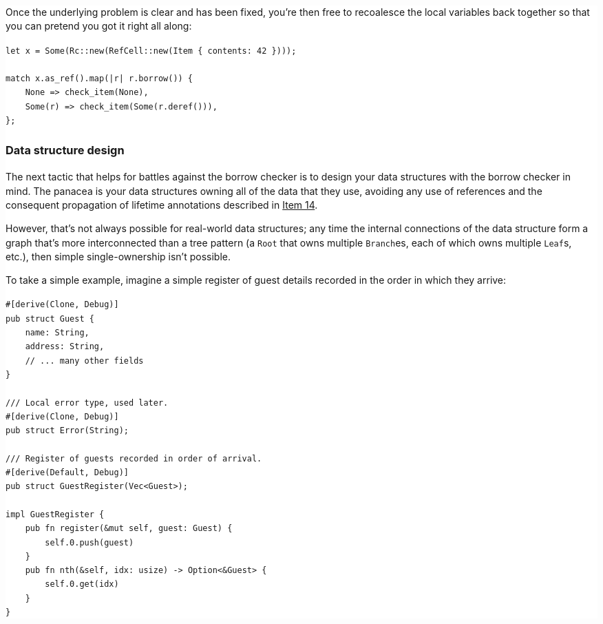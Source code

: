 
Once the underlying problem is clear and has been fixed, you’re then free to recoalesce the local variables back
together so that you can pretend you got it right all along:

```
let x = Some(Rc::new(RefCell::new(Item { contents: 42 })));

match x.as_ref().map(|r| r.borrow()) {
    None => check_item(None),
    Some(r) => check_item(Some(r.deref())),
};
```

### Data structure design

The next tactic that helps for battles against the borrow checker is to design your data structures with the borrow
checker in mind.  The panacea is your data structures owning all of the data that they use, avoiding any use of
references and the consequent propagation of  lifetime annotations described in [Item 14](https://learning.oreilly.com/library/view/effective-rust/9781098151393/ch03.html#file_lifetimes_md).

However, that’s not always possible for real-world data structures; any time the internal connections of the data
structure form a graph that’s more interconnected than a tree pattern (a `Root` that owns multiple `Branch`es, each of
which owns multiple `Leaf`s, etc.), then simple single-ownership isn’t possible.

To take a simple example, imagine a simple register of guest details recorded in the order in which they arrive:

```
#[derive(Clone, Debug)]
pub struct Guest {
    name: String,
    address: String,
    // ... many other fields
}

/// Local error type, used later.
#[derive(Clone, Debug)]
pub struct Error(String);

/// Register of guests recorded in order of arrival.
#[derive(Default, Debug)]
pub struct GuestRegister(Vec<Guest>);

impl GuestRegister {
    pub fn register(&mut self, guest: Guest) {
        self.0.push(guest)
    }
    pub fn nth(&self, idx: usize) -> Option<&Guest> {
        self.0.get(idx)
    }
}
```
